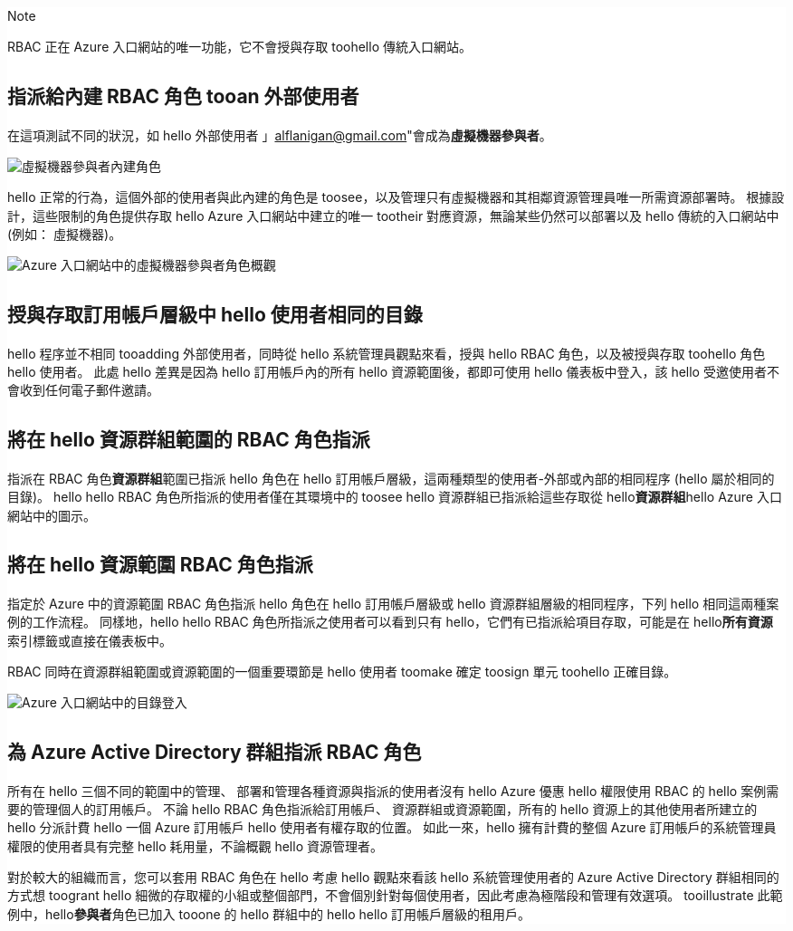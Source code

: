 > [!NOTE]
> RBAC 正在 Azure 入口網站的唯一功能，它不會授與存取 toohello 傳統入口網站。

## <a name="assign-a-built-in-rbac-role-tooan-external-user"></a>指派給內建 RBAC 角色 tooan 外部使用者
在這項測試不同的狀況，如 hello 外部使用者 」alflanigan@gmail.com"會成為**虛擬機器參與者**。




![虛擬機器參與者內建角色](./media/role-based-access-control-create-custom-roles-for-internal-external-users/11.png)

hello 正常的行為，這個外部的使用者與此內建的角色是 toosee，以及管理只有虛擬機器和其相鄰資源管理員唯一所需資源部署時。 根據設計，這些限制的角色提供存取 hello Azure 入口網站中建立的唯一 tootheir 對應資源，無論某些仍然可以部署以及 hello 傳統的入口網站中 (例如： 虛擬機器)。





![Azure 入口網站中的虛擬機器參與者角色概觀](./media/role-based-access-control-create-custom-roles-for-internal-external-users/12.png)

## <a name="grant-access-at-a-subscription-level-for-a-user-in-hello-same-directory"></a>授與存取訂用帳戶層級中 hello 使用者相同的目錄
hello 程序並不相同 tooadding 外部使用者，同時從 hello 系統管理員觀點來看，授與 hello RBAC 角色，以及被授與存取 toohello 角色 hello 使用者。 此處 hello 差異是因為 hello 訂用帳戶內的所有 hello 資源範圍後，都即可使用 hello 儀表板中登入，該 hello 受邀使用者不會收到任何電子郵件邀請。

## <a name="assign-rbac-roles-at-hello-resource-group-scope"></a>將在 hello 資源群組範圍的 RBAC 角色指派
指派在 RBAC 角色**資源群組**範圍已指派 hello 角色在 hello 訂用帳戶層級，這兩種類型的使用者-外部或內部的相同程序 (hello 屬於相同的目錄)。 hello hello RBAC 角色所指派的使用者僅在其環境中的 toosee hello 資源群組已指派給這些存取從 hello**資源群組**hello Azure 入口網站中的圖示。

## <a name="assign-rbac-roles-at-hello-resource-scope"></a>將在 hello 資源範圍 RBAC 角色指派
指定於 Azure 中的資源範圍 RBAC 角色指派 hello 角色在 hello 訂用帳戶層級或 hello 資源群組層級的相同程序，下列 hello 相同這兩種案例的工作流程。 同樣地，hello hello RBAC 角色所指派之使用者可以看到只有 hello，它們有已指派給項目存取，可能是在 hello**所有資源** 索引標籤或直接在儀表板中。

RBAC 同時在資源群組範圍或資源範圍的一個重要環節是 hello 使用者 toomake 確定 toosign 單元 toohello 正確目錄。





![Azure 入口網站中的目錄登入](./media/role-based-access-control-create-custom-roles-for-internal-external-users/13.png)

## <a name="assign-rbac-roles-for-an-azure-active-directory-group"></a>為 Azure Active Directory 群組指派 RBAC 角色
所有在 hello 三個不同的範圍中的管理、 部署和管理各種資源與指派的使用者沒有 hello Azure 優惠 hello 權限使用 RBAC 的 hello 案例需要的管理個人的訂用帳戶。 不論 hello RBAC 角色指派給訂用帳戶、 資源群組或資源範圍，所有的 hello 資源上的其他使用者所建立的 hello 分派計費 hello 一個 Azure 訂用帳戶 hello 使用者有權存取的位置。 如此一來，hello 擁有計費的整個 Azure 訂用帳戶的系統管理員權限的使用者具有完整 hello 耗用量，不論概觀 hello 資源管理者。

對於較大的組織而言，您可以套用 RBAC 角色在 hello 考慮 hello 觀點來看該 hello 系統管理使用者的 Azure Active Directory 群組相同的方式想 toogrant hello 細微的存取權的小組或整個部門，不會個別針對每個使用者，因此考慮為極階段和管理有效選項。 tooillustrate 此範例中，hello**參與者**角色已加入 tooone 的 hello 群組中的 hello hello 訂用帳戶層級的租用戶。
